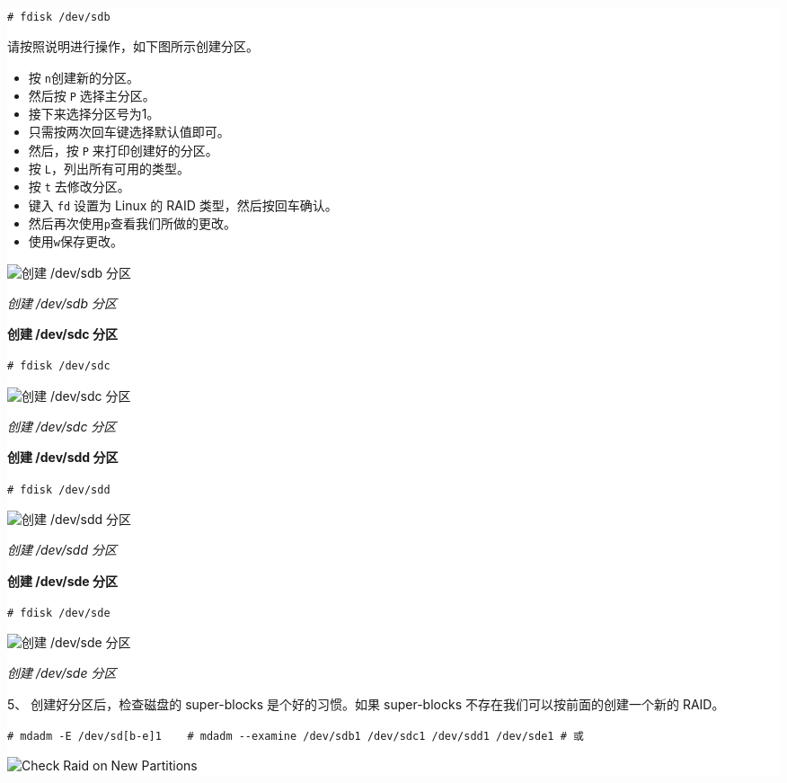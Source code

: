 ```
# fdisk /dev/sdb
```

请按照说明进行操作，如下图所示创建分区。

- 按 `n`创建新的分区。
- 然后按 `P` 选择主分区。
- 接下来选择分区号为1。
- 只需按两次回车键选择默认值即可。
- 然后，按 `P` 来打印创建好的分区。
- 按 `L`，列出所有可用的类型。
- 按 `t` 去修改分区。
- 键入 `fd` 设置为 Linux 的 RAID 类型，然后按回车确认。
- 然后再次使用`p`查看我们所做的更改。
- 使用`w`保存更改。

![创建 /dev/sdb 分区](https://img.linux.net.cn/data/attachment/album/201508/31/155113dpzpm7seeevheu2m.png)

*创建 /dev/sdb 分区*

**创建 /dev/sdc 分区**

```
# fdisk /dev/sdc
```

![创建 /dev/sdc 分区](https://img.linux.net.cn/data/attachment/album/201508/31/155118a9p104t94tgdvq09.png)

*创建 /dev/sdc 分区*

**创建 /dev/sdd 分区**

```
# fdisk /dev/sdd
```

![创建 /dev/sdd 分区](https://img.linux.net.cn/data/attachment/album/201508/31/155121d0wawwy0xbw0jz45.png)

*创建 /dev/sdd 分区*

**创建 /dev/sde 分区**

```
# fdisk /dev/sde
```

![创建 /dev/sde 分区](https://img.linux.net.cn/data/attachment/album/201508/31/155125ne7ub73ycb233lij.png)

*创建 /dev/sde 分区*

5、 创建好分区后，检查磁盘的 super-blocks 是个好的习惯。如果 super-blocks 不存在我们可以按前面的创建一个新的 RAID。

```
# mdadm -E /dev/sd[b-e]1    # mdadm --examine /dev/sdb1 /dev/sdc1 /dev/sdd1 /dev/sde1 # 或
```

![Check Raid on New Partitions](https://img.linux.net.cn/data/attachment/album/201508/31/155126mysvdaqmysdsqda1.png)
